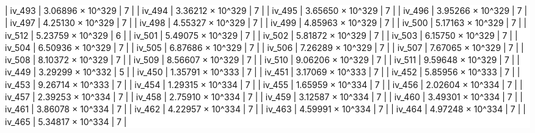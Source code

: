 | iv_493 | 3.06896 × 10^329 | 7 |
| iv_494 | 3.36212 × 10^329 | 7 |
| iv_495 | 3.65650 × 10^329 | 7 |
| iv_496 | 3.95266 × 10^329 | 7 |
| iv_497 | 4.25130 × 10^329 | 7 |
| iv_498 | 4.55327 × 10^329 | 7 |
| iv_499 | 4.85963 × 10^329 | 7 |
| iv_500 | 5.17163 × 10^329 | 7 |
| iv_512 | 5.23759 × 10^329 | 6 |
| iv_501 | 5.49075 × 10^329 | 7 |
| iv_502 | 5.81872 × 10^329 | 7 |
| iv_503 | 6.15750 × 10^329 | 7 |
| iv_504 | 6.50936 × 10^329 | 7 |
| iv_505 | 6.87686 × 10^329 | 7 |
| iv_506 | 7.26289 × 10^329 | 7 |
| iv_507 | 7.67065 × 10^329 | 7 |
| iv_508 | 8.10372 × 10^329 | 7 |
| iv_509 | 8.56607 × 10^329 | 7 |
| iv_510 | 9.06206 × 10^329 | 7 |
| iv_511 | 9.59648 × 10^329 | 7 |
| iv_449 | 3.29299 × 10^332 | 5 |
| iv_450 | 1.35791 × 10^333 | 7 |
| iv_451 | 3.17069 × 10^333 | 7 |
| iv_452 | 5.85956 × 10^333 | 7 |
| iv_453 | 9.26714 × 10^333 | 7 |
| iv_454 | 1.29315 × 10^334 | 7 |
| iv_455 | 1.65959 × 10^334 | 7 |
| iv_456 | 2.02604 × 10^334 | 7 |
| iv_457 | 2.39253 × 10^334 | 7 |
| iv_458 | 2.75910 × 10^334 | 7 |
| iv_459 | 3.12587 × 10^334 | 7 |
| iv_460 | 3.49301 × 10^334 | 7 |
| iv_461 | 3.86078 × 10^334 | 7 |
| iv_462 | 4.22957 × 10^334 | 7 |
| iv_463 | 4.59991 × 10^334 | 7 |
| iv_464 | 4.97248 × 10^334 | 7 |
| iv_465 | 5.34817 × 10^334 | 7 |